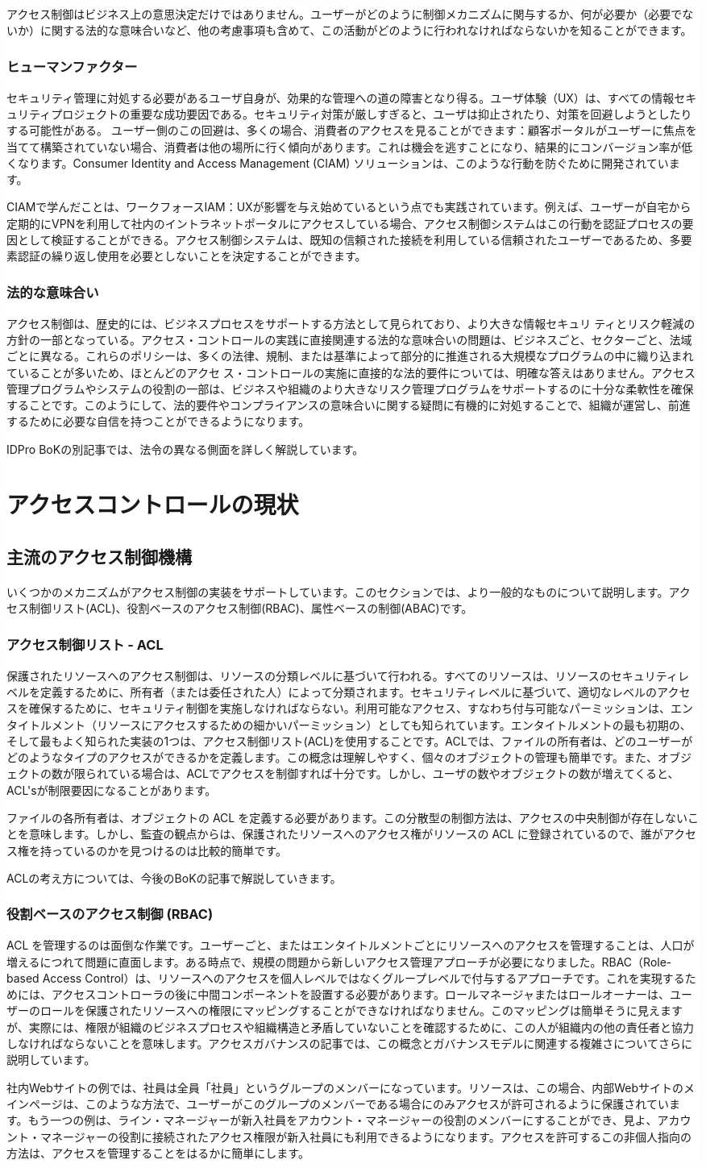 アクセス制御はビジネス上の意思決定だけではありません。ユーザーがどのように制御メカニズムに関与するか、何が必要か（必要でないか）に関する法的な意味合いなど、他の考慮事項も含めて、この活動がどのように行われなければならないかを知ることができます。

### ヒューマンファクター

セキュリティ管理に対処する必要があるユーザ自身が、効果的な管理への道の障害となり得る。ユーザ体験（UX）は、すべての情報セキュリティプロジェクトの重要な成功要因である。セキュリティ対策が厳しすぎると、ユーザは抑止されたり、対策を回避しようとしたりする可能性がある。 ユーザー側のこの回避は、多くの場合、消費者のアクセスを見ることができます：顧客ポータルがユーザーに焦点を当てて構築されていない場合、消費者は他の場所に行く傾向があります。これは機会を逃すことになり、結果的にコンバージョン率が低くなります。Consumer Identity and Access Management (CIAM) ソリューションは、このような行動を防ぐために開発されています。

CIAMで学んだことは、ワークフォースIAM：UXが影響を与え始めているという点でも実践されています。例えば、ユーザーが自宅から定期的にVPNを利用して社内のイントラネットポータルにアクセスしている場合、アクセス制御システムはこの行動を認証プロセスの要因として検証することができる。アクセス制御システムは、既知の信頼された接続を利用している信頼されたユーザーであるため、多要素認証の繰り返し使用を必要としないことを決定することができます。

### 法的な意味合い

アクセス制御は、歴史的には、ビジネスプロセスをサポートする方法として見られており、より大きな情報セキュリ ティとリスク軽減の方針の一部となっている。アクセス・コントロールの実践に直接関連する法的な意味合いの問題は、ビジネスごと、セクターごと、法域ごとに異なる。これらのポリシーは、多くの法律、規制、または基準によって部分的に推進される大規模なプログラムの中に織り込まれていることが多いため、ほとんどのアクセ ス・コントロールの実施に直接的な法的要件については、明確な答えはありません。アクセス管理プログラムやシステムの役割の一部は、ビジネスや組織のより大きなリスク管理プログラムをサポートするのに十分な柔軟性を確保することです。このようにして、法的要件やコンプライアンスの意味合いに関する疑問に有機的に対処することで、組織が運営し、前進するために必要な自信を持つことができるようになります。

IDPro BoKの別記事では、法令の異なる側面を詳しく解説しています。

# アクセスコントロールの現状

## 主流のアクセス制御機構

いくつかのメカニズムがアクセス制御の実装をサポートしています。このセクションでは、より一般的なものについて説明します。アクセス制御リスト(ACL)、役割ベースのアクセス制御(RBAC)、属性ベースの制御(ABAC)です。

### アクセス制御リスト - ACL

保護されたリソースへのアクセス制御は、リソースの分類レベルに基づいて行われる。すべてのリソースは、リソースのセキュリティレベルを定義するために、所有者（または委任された人）によって分類されます。セキュリティレベルに基づいて、適切なレベルのアクセスを確保するために、セキュリティ制御を実施しなければならない。利用可能なアクセス、すなわち付与可能なパーミッションは、エンタイトルメント（リソースにアクセスするための細かいパーミッション）としても知られています。エンタイトルメントの最も初期の、そして最もよく知られた実装の1つは、アクセス制御リスト(ACL)を使用することです。ACLでは、ファイルの所有者は、どのユーザーがどのようなタイプのアクセスができるかを定義します。この概念は理解しやすく、個々のオブジェクトの管理も簡単です。また、オブジェクトの数が限られている場合は、ACLでアクセスを制御すれば十分です。しかし、ユーザの数やオブジェクトの数が増えてくると、ACL'sが制限要因になることがあります。

ファイルの各所有者は、オブジェクトの ACL を定義する必要があります。この分散型の制御方法は、アクセスの中央制御が存在しないことを意味します。しかし、監査の観点からは、保護されたリソースへのアクセス権がリソースの ACL に登録されているので、誰がアクセス権を持っているのかを見つけるのは比較的簡単です。

ACLの考え方については、今後のBoKの記事で解説していきます。

### 役割ベースのアクセス制御 (RBAC)

ACL を管理するのは面倒な作業です。ユーザーごと、またはエンタイトルメントごとにリソースへのアクセスを管理することは、人口が増えるにつれて問題に直面します。ある時点で、規模の問題から新しいアクセス管理アプローチが必要になりました。RBAC（Role-based Access Control）は、リソースへのアクセスを個人レベルではなくグループレベルで付与するアプローチです。これを実現するためには、アクセスコントローラの後に中間コンポーネントを設置する必要があります。ロールマネージャまたはロールオーナーは、ユーザーのロールを保護されたリソースへの権限にマッピングすることができなければなりません。このマッピングは簡単そうに見えますが、実際には、権限が組織のビジネスプロセスや組織構造と矛盾していないことを確認するために、この人が組織内の他の責任者と協力しなければならないことを意味します。アクセスガバナンスの記事では、この概念とガバナンスモデルに関連する複雑さについてさらに説明しています。

社内Webサイトの例では、社員は全員「社員」というグループのメンバーになっています。リソースは、この場合、内部Webサイトのメインページは、このような方法で、ユーザーがこのグループのメンバーである場合にのみアクセスが許可されるように保護されています。もう一つの例は、ライン・マネージャーが新入社員をアカウント・マネージャーの役割のメンバーにすることができ、見よ、アカウント・マネージャーの役割に接続されたアクセス権限が新入社員にも利用できるようになります。アクセスを許可するこの非個人指向の方法は、アクセスを管理することをはるかに簡単にします。
